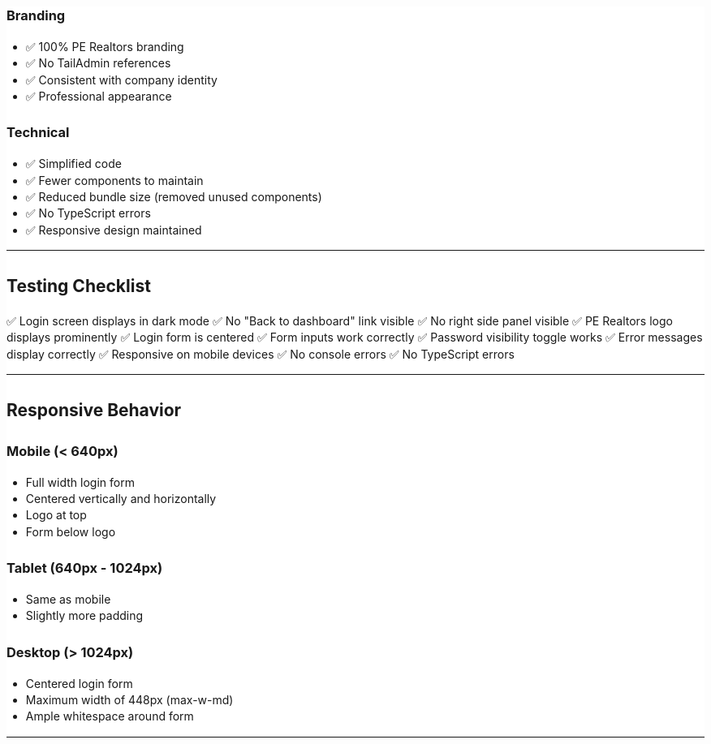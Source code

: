 ### Branding
- ✅ 100% PE Realtors branding
- ✅ No TailAdmin references
- ✅ Consistent with company identity
- ✅ Professional appearance

### Technical
- ✅ Simplified code
- ✅ Fewer components to maintain
- ✅ Reduced bundle size (removed unused components)
- ✅ No TypeScript errors
- ✅ Responsive design maintained

---

## Testing Checklist

✅ Login screen displays in dark mode
✅ No "Back to dashboard" link visible
✅ No right side panel visible
✅ PE Realtors logo displays prominently
✅ Login form is centered
✅ Form inputs work correctly
✅ Password visibility toggle works
✅ Error messages display correctly
✅ Responsive on mobile devices
✅ No console errors
✅ No TypeScript errors

---

## Responsive Behavior

### Mobile (< 640px)
- Full width login form
- Centered vertically and horizontally
- Logo at top
- Form below logo

### Tablet (640px - 1024px)
- Same as mobile
- Slightly more padding

### Desktop (> 1024px)
- Centered login form
- Maximum width of 448px (max-w-md)
- Ample whitespace around form

---
